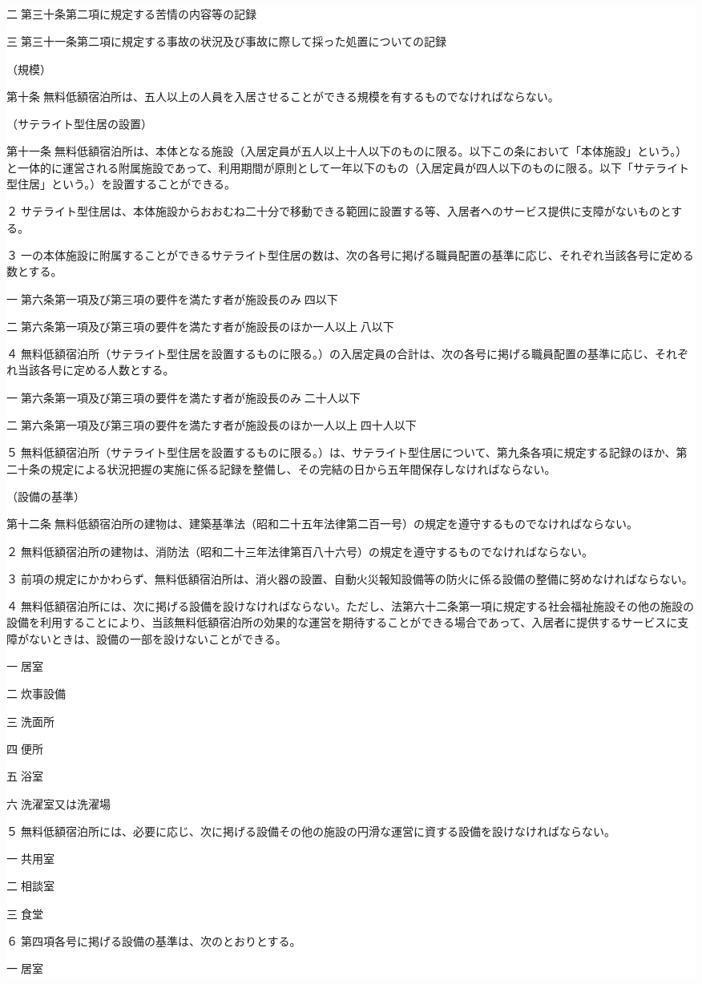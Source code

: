 二 第三十条第二項に規定する苦情の内容等の記録

三 第三十一条第二項に規定する事故の状況及び事故に際して採った処置についての記録

（規模）

第十条 無料低額宿泊所は、五人以上の人員を入居させることができる規模を有するものでなければならない。

（サテライト型住居の設置）

第十一条 無料低額宿泊所は、本体となる施設（入居定員が五人以上十人以下のものに限る。以下この条において「本体施設」という。）と一体的に運営される附属施設であって、利用期間が原則として一年以下のもの（入居定員が四人以下のものに限る。以下「サテライト型住居」という。）を設置することができる。

２ サテライト型住居は、本体施設からおおむね二十分で移動できる範囲に設置する等、入居者へのサービス提供に支障がないものとする。

３ 一の本体施設に附属することができるサテライト型住居の数は、次の各号に掲げる職員配置の基準に応じ、それぞれ当該各号に定める数とする。

一 第六条第一項及び第三項の要件を満たす者が施設長のみ 四以下

二 第六条第一項及び第三項の要件を満たす者が施設長のほか一人以上 八以下

４ 無料低額宿泊所（サテライト型住居を設置するものに限る。）の入居定員の合計は、次の各号に掲げる職員配置の基準に応じ、それぞれ当該各号に定める人数とする。

一 第六条第一項及び第三項の要件を満たす者が施設長のみ 二十人以下

二 第六条第一項及び第三項の要件を満たす者が施設長のほか一人以上 四十人以下

５ 無料低額宿泊所（サテライト型住居を設置するものに限る。）は、サテライト型住居について、第九条各項に規定する記録のほか、第二十条の規定による状況把握の実施に係る記録を整備し、その完結の日から五年間保存しなければならない。

（設備の基準）

第十二条 無料低額宿泊所の建物は、建築基準法（昭和二十五年法律第二百一号）の規定を遵守するものでなければならない。

２ 無料低額宿泊所の建物は、消防法（昭和二十三年法律第百八十六号）の規定を遵守するものでなければならない。

３ 前項の規定にかかわらず、無料低額宿泊所は、消火器の設置、自動火災報知設備等の防火に係る設備の整備に努めなければならない。

４ 無料低額宿泊所には、次に掲げる設備を設けなければならない。ただし、法第六十二条第一項に規定する社会福祉施設その他の施設の設備を利用することにより、当該無料低額宿泊所の効果的な運営を期待することができる場合であって、入居者に提供するサービスに支障がないときは、設備の一部を設けないことができる。

一 居室

二 炊事設備

三 洗面所

四 便所

五 浴室

六 洗濯室又は洗濯場

５ 無料低額宿泊所には、必要に応じ、次に掲げる設備その他の施設の円滑な運営に資する設備を設けなければならない。

一 共用室

二 相談室

三 食堂

６ 第四項各号に掲げる設備の基準は、次のとおりとする。

一 居室
